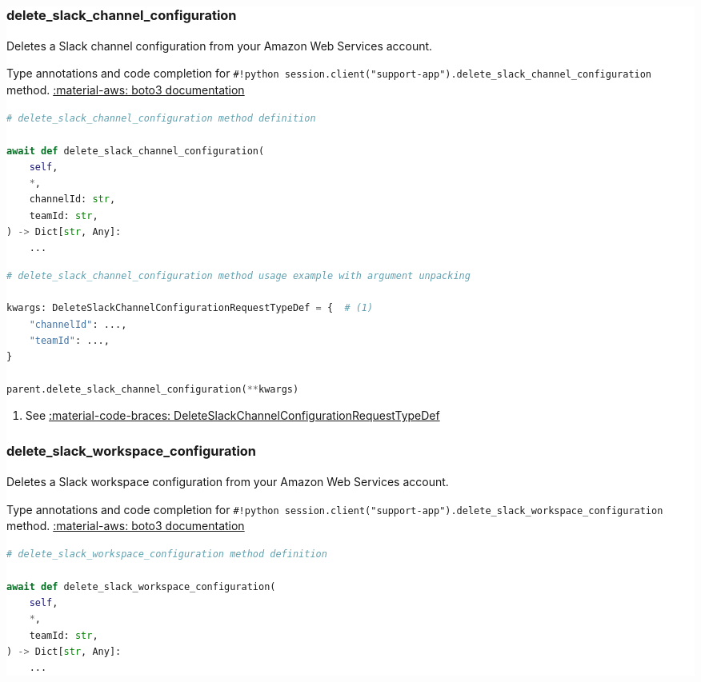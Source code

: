 
### delete\_slack\_channel\_configuration

Deletes a Slack channel configuration from your Amazon Web Services account.

Type annotations and code completion for `#!python session.client("support-app").delete_slack_channel_configuration` method.
[:material-aws: boto3 documentation](https://boto3.amazonaws.com/v1/documentation/api/latest/reference/services/support-app.html#SupportApp.Client)

```python
# delete_slack_channel_configuration method definition

await def delete_slack_channel_configuration(
    self,
    *,
    channelId: str,
    teamId: str,
) -> Dict[str, Any]:
    ...
```

```python
# delete_slack_channel_configuration method usage example with argument unpacking

kwargs: DeleteSlackChannelConfigurationRequestTypeDef = {  # (1)
    "channelId": ...,
    "teamId": ...,
}

parent.delete_slack_channel_configuration(**kwargs)
```

1. See [:material-code-braces: DeleteSlackChannelConfigurationRequestTypeDef](./type_defs.md#deleteslackchannelconfigurationrequesttypedef)

### delete\_slack\_workspace\_configuration

Deletes a Slack workspace configuration from your Amazon Web Services account.

Type annotations and code completion for `#!python session.client("support-app").delete_slack_workspace_configuration` method.
[:material-aws: boto3 documentation](https://boto3.amazonaws.com/v1/documentation/api/latest/reference/services/support-app.html#SupportApp.Client)

```python
# delete_slack_workspace_configuration method definition

await def delete_slack_workspace_configuration(
    self,
    *,
    teamId: str,
) -> Dict[str, Any]:
    ...
```
